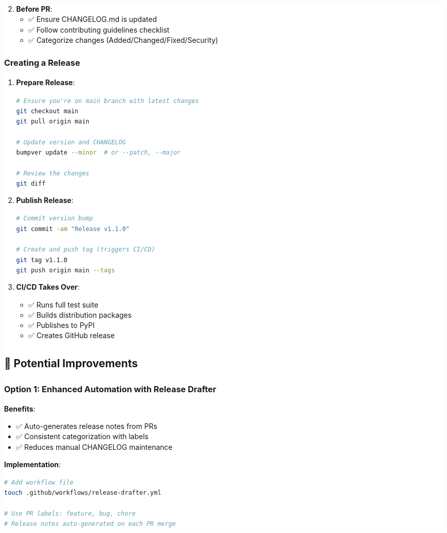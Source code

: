 2. **Before PR**:
   - ✅ Ensure CHANGELOG.md is updated
   - ✅ Follow contributing guidelines checklist
   - ✅ Categorize changes (Added/Changed/Fixed/Security)

### **Creating a Release**

1. **Prepare Release**:
   ```bash
   # Ensure you're on main branch with latest changes
   git checkout main
   git pull origin main

   # Update version and CHANGELOG
   bumpver update --minor  # or --patch, --major

   # Review the changes
   git diff
   ```

2. **Publish Release**:
   ```bash
   # Commit version bump
   git commit -am "Release v1.1.0"

   # Create and push tag (triggers CI/CD)
   git tag v1.1.0
   git push origin main --tags
   ```

3. **CI/CD Takes Over**:
   - ✅ Runs full test suite
   - ✅ Builds distribution packages
   - ✅ Publishes to PyPI
   - ✅ Creates GitHub release

## 🔧 Potential Improvements

### **Option 1: Enhanced Automation with Release Drafter**

**Benefits**:
- ✅ Auto-generates release notes from PRs
- ✅ Consistent categorization with labels
- ✅ Reduces manual CHANGELOG maintenance

**Implementation**:
```bash
# Add workflow file
touch .github/workflows/release-drafter.yml

# Use PR labels: feature, bug, chore
# Release notes auto-generated on each PR merge
```
